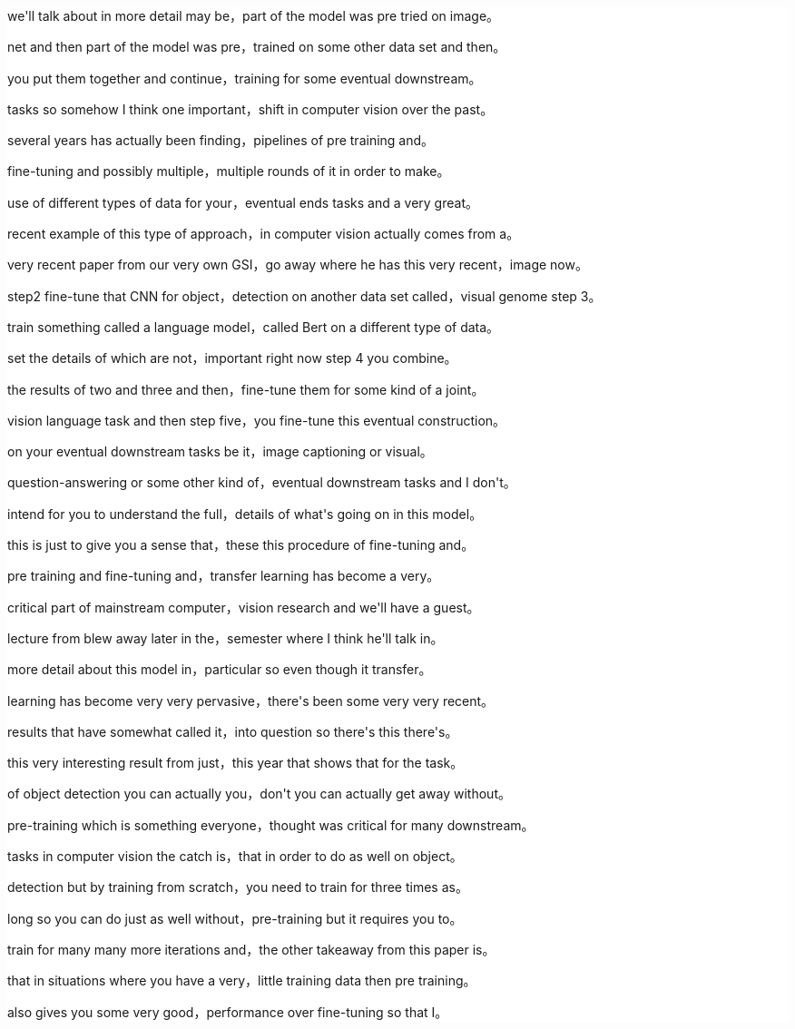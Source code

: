 we'll talk about in more detail may be，part of the model was pre tried on image。

net and then part of the model was pre，trained on some other data set and then。

you put them together and continue，training for some eventual downstream。

tasks so somehow I think one important，shift in computer vision over the past。

several years has actually been finding，pipelines of pre training and。

fine-tuning and possibly multiple，multiple rounds of it in order to make。

use of different types of data for your，eventual ends tasks and a very great。

recent example of this type of approach，in computer vision actually comes from a。

very recent paper from our very own GSI，go away where he has this very recent，image now。

step2 fine-tune that CNN for object，detection on another data set called，visual genome step 3。

train something called a language model，called Bert on a different type of data。

set the details of which are not，important right now step 4 you combine。

the results of two and three and then，fine-tune them for some kind of a joint。

vision language task and then step five，you fine-tune this eventual construction。

on your eventual downstream tasks be it，image captioning or visual。

question-answering or some other kind of，eventual downstream tasks and I don't。

intend for you to understand the full，details of what's going on in this model。

this is just to give you a sense that，these this procedure of fine-tuning and。

pre training and fine-tuning and，transfer learning has become a very。

critical part of mainstream computer，vision research and we'll have a guest。

lecture from blew away later in the，semester where I think he'll talk in。

more detail about this model in，particular so even though it transfer。

learning has become very very pervasive，there's been some very very recent。

results that have somewhat called it，into question so there's this there's。

this very interesting result from just，this year that shows that for the task。

of object detection you can actually you，don't you can actually get away without。

pre-training which is something everyone，thought was critical for many downstream。

tasks in computer vision the catch is，that in order to do as well on object。

detection but by training from scratch，you need to train for three times as。

long so you can do just as well without，pre-training but it requires you to。

train for many many more iterations and，the other takeaway from this paper is。

that in situations where you have a very，little training data then pre training。

also gives you some very good，performance over fine-tuning so that I。
